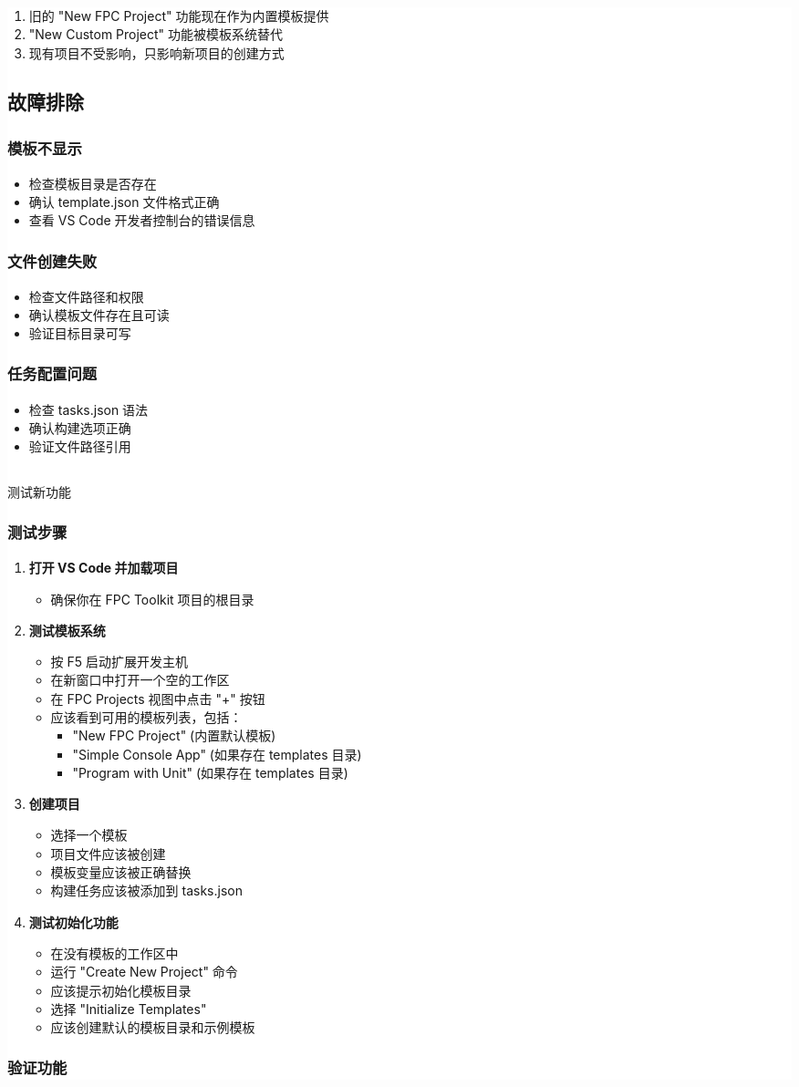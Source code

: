 1. 旧的 "New FPC Project" 功能现在作为内置模板提供
2. "New Custom Project" 功能被模板系统替代
3. 现有项目不受影响，只影响新项目的创建方式

## 故障排除

### 模板不显示
- 检查模板目录是否存在
- 确认 template.json 文件格式正确
- 查看 VS Code 开发者控制台的错误信息

### 文件创建失败
- 检查文件路径和权限
- 确认模板文件存在且可读
- 验证目标目录可写

### 任务配置问题
- 检查 tasks.json 语法
- 确认构建选项正确
- 验证文件路径引用
##
 测试新功能

### 测试步骤

1. **打开 VS Code 并加载项目**
   - 确保你在 FPC Toolkit 项目的根目录

2. **测试模板系统**
   - 按 F5 启动扩展开发主机
   - 在新窗口中打开一个空的工作区
   - 在 FPC Projects 视图中点击 "+" 按钮
   - 应该看到可用的模板列表，包括：
     - "New FPC Project" (内置默认模板)
     - "Simple Console App" (如果存在 templates 目录)
     - "Program with Unit" (如果存在 templates 目录)

3. **创建项目**
   - 选择一个模板
   - 项目文件应该被创建
   - 模板变量应该被正确替换
   - 构建任务应该被添加到 tasks.json

4. **测试初始化功能**
   - 在没有模板的工作区中
   - 运行 "Create New Project" 命令
   - 应该提示初始化模板目录
   - 选择 "Initialize Templates"
   - 应该创建默认的模板目录和示例模板

### 验证功能
